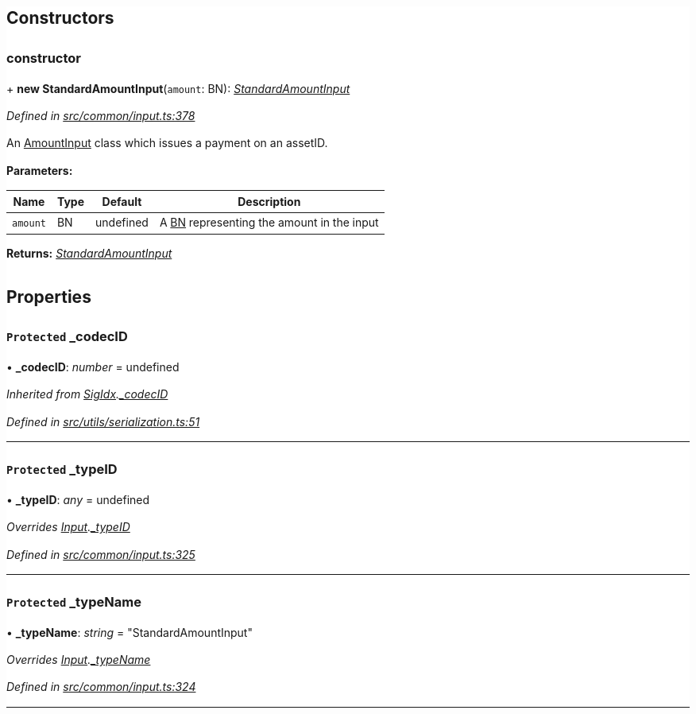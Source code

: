 ## Constructors

### constructor

\+ **new StandardAmountInput**(`amount`: BN): _[StandardAmountInput](common_inputs.standardamountinput)_

_Defined in [src/common/input.ts:378](https://github.com/chain4travel/caminojs/blob/3883166/src/common/input.ts#L378)_

An [AmountInput](api_evm_inputs.amountinput) class which issues a payment on an assetID.

**Parameters:**

| Name     | Type | Default   | Description                                                                    |
| -------- | ---- | --------- | ------------------------------------------------------------------------------ |
| `amount` | BN   | undefined | A [BN](https://github.com/indutny/bn.js/) representing the amount in the input |

**Returns:** _[StandardAmountInput](common_inputs.standardamountinput)_

## Properties

### `Protected` \_codecID

• **\_codecID**: _number_ = undefined

_Inherited from [SigIdx](common_signature.sigidx).[\_codecID](common_signature.sigidx#protected-_codecid)_

_Defined in [src/utils/serialization.ts:51](https://github.com/chain4travel/caminojs/blob/3883166/src/utils/serialization.ts#L51)_

---

### `Protected` \_typeID

• **\_typeID**: _any_ = undefined

_Overrides [Input](common_inputs.input).[\_typeID](common_inputs.input#protected-_typeid)_

_Defined in [src/common/input.ts:325](https://github.com/chain4travel/caminojs/blob/3883166/src/common/input.ts#L325)_

---

### `Protected` \_typeName

• **\_typeName**: _string_ = "StandardAmountInput"

_Overrides [Input](common_inputs.input).[\_typeName](common_inputs.input#protected-_typename)_

_Defined in [src/common/input.ts:324](https://github.com/chain4travel/caminojs/blob/3883166/src/common/input.ts#L324)_

---
